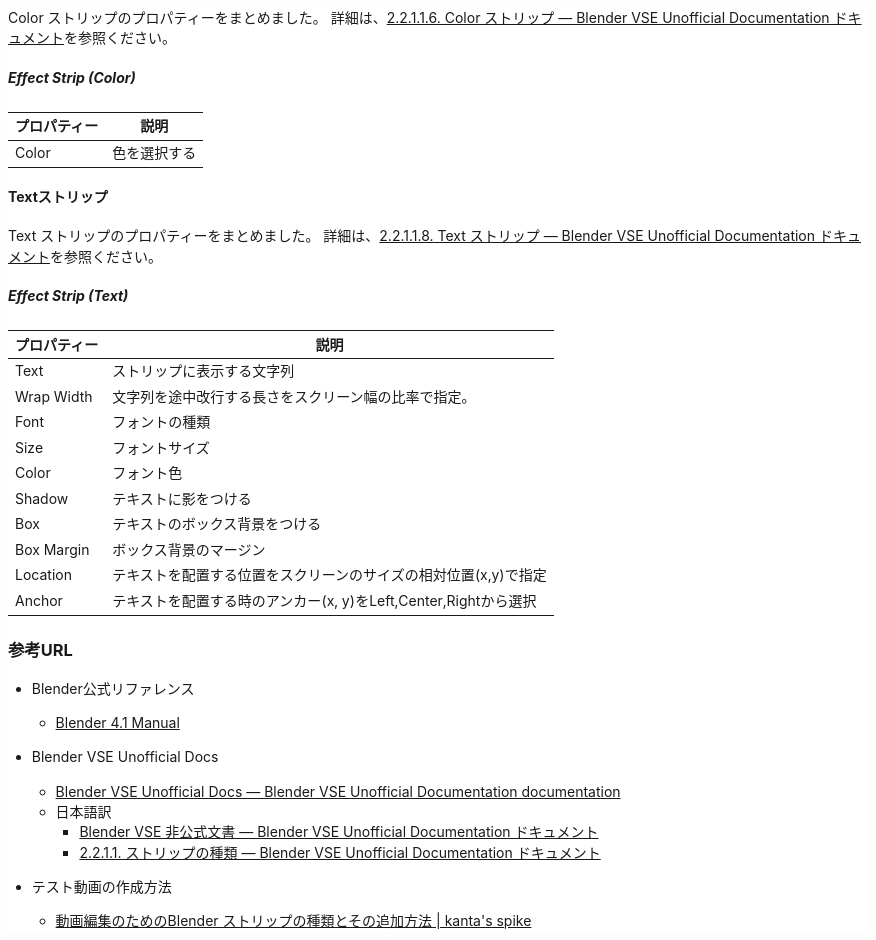 Color ストリップのプロパティーをまとめました。
詳細は、[2.2.1.1.6. Color ストリップ — Blender VSE Unofficial Documentation ドキュメント](https://kantas-spike.github.io/vse-docs/video_editing/edit/montage/striptypes/color.html)を参照ください。

##### Effect Strip (Color)

| プロパティー | 説明         |
| ------------ | ------------ |
| Color        | 色を選択する |

#### Textストリップ

Text ストリップのプロパティーをまとめました。
詳細は、[2.2.1.1.8. Text ストリップ — Blender VSE Unofficial Documentation ドキュメント](https://kantas-spike.github.io/vse-docs/video_editing/edit/montage/striptypes/text.html)を参照ください。

##### Effect Strip (Text)

| プロパティー | 説明                                                            |
| ------------ | --------------------------------------------------------------- |
| Text         | ストリップに表示する文字列                                      |
| Wrap Width   | 文字列を途中改行する長さをスクリーン幅の比率で指定。            |
| Font         | フォントの種類                                                  |
| Size         | フォントサイズ                                                  |
| Color        | フォント色                                                      |
| Shadow       | テキストに影をつける                                            |
| Box          | テキストのボックス背景をつける                                  |
| Box Margin   | ボックス背景のマージン                                          |
| Location     | テキストを配置する位置をスクリーンのサイズの相対位置(x,y)で指定 |
| Anchor       | テキストを配置する時のアンカー(x, y)をLeft,Center,Rightから選択 |

### 参考URL

- Blender公式リファレンス
  - [Blender 4.1 Manual](https://docs.blender.org/manual/en/latest/)
- Blender VSE Unofficial Docs

  - [Blender VSE Unofficial Docs — Blender VSE Unofficial Documentation documentation](https://vse-docs.readthedocs.io/)
  - 日本語訳
    - [Blender VSE 非公式文書 — Blender VSE Unofficial Documentation ドキュメント](https://kantas-spike.github.io/vse-docs/)
    - [2.2.1.1. ストリップの種類 — Blender VSE Unofficial Documentation ドキュメント](https://kantas-spike.github.io/vse-docs/video_editing/edit/montage/striptypes/index.html)

- テスト動画の作成方法
  - [動画編集のためのBlender ストリップの種類とその追加方法 | kanta's spike](https://kantas-spike.github.io/portfolio/articles/2024/04/18-blender%E3%81%A7%E5%8B%95%E7%94%BB%E7%B7%A8%E9%9B%86-%E3%82%B9%E3%83%88%E3%83%AA%E3%83%83%E3%83%97%E3%81%AE%E7%A8%AE%E9%A1%9E%E3%81%A8%E3%81%9D%E3%81%AE%E8%BF%BD%E5%8A%A0%E6%96%B9%E6%B3%95/)
